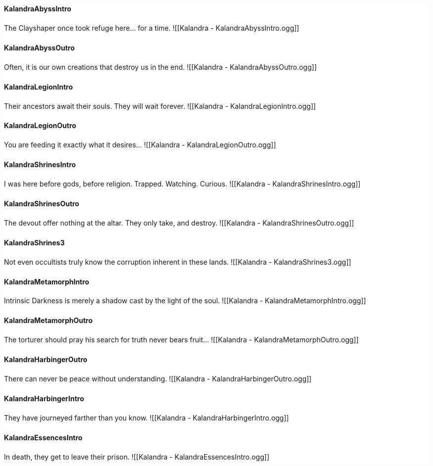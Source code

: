 #### KalandraAbyssIntro
The Clayshaper once took refuge here... for a time.
![[Kalandra - KalandraAbyssIntro.ogg]]

#### KalandraAbyssOutro
Often, it is our own creations that destroy us in the end.
![[Kalandra - KalandraAbyssOutro.ogg]]

#### KalandraLegionIntro
Their ancestors await their souls. They will wait forever.
![[Kalandra - KalandraLegionIntro.ogg]]

#### KalandraLegionOutro
You are feeding it exactly what it desires...
![[Kalandra - KalandraLegionOutro.ogg]]

#### KalandraShrinesIntro
I was here before gods, before religion. Trapped. Watching. Curious.
![[Kalandra - KalandraShrinesIntro.ogg]]

#### KalandraShrinesOutro
The devout offer nothing at the altar. They only take, and destroy.
![[Kalandra - KalandraShrinesOutro.ogg]]

#### KalandraShrines3
Not even occultists truly know the corruption inherent in these lands.
![[Kalandra - KalandraShrines3.ogg]]

#### KalandraMetamorphIntro
Intrinsic Darkness is merely a shadow cast by the light of the soul.
![[Kalandra - KalandraMetamorphIntro.ogg]]

#### KalandraMetamorphOutro
The torturer should pray his search for truth never bears fruit...
![[Kalandra - KalandraMetamorphOutro.ogg]]

#### KalandraHarbingerOutro
There can never be peace without understanding.
![[Kalandra - KalandraHarbingerOutro.ogg]]

#### KalandraHarbingerIntro
They have journeyed farther than you know.
![[Kalandra - KalandraHarbingerIntro.ogg]]

#### KalandraEssencesIntro
In death, they get to leave their prison.
![[Kalandra - KalandraEssencesIntro.ogg]]
